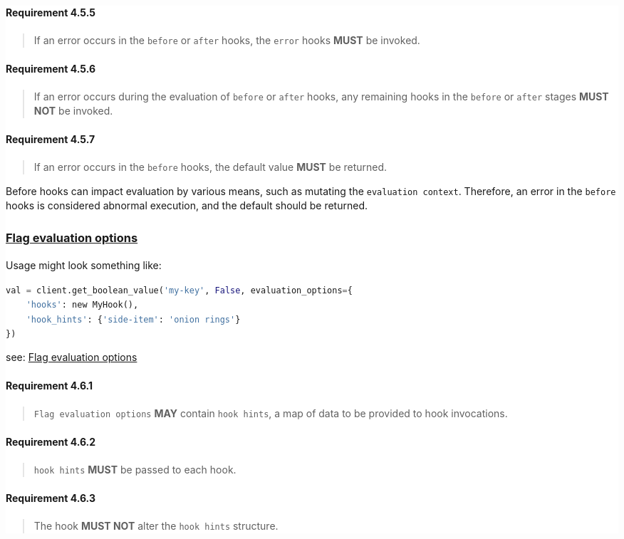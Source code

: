 #### Requirement 4.5.5

> If an error occurs in the `before` or `after` hooks, the `error` hooks **MUST** be invoked.

#### Requirement 4.5.6

> If an error occurs during the evaluation of `before` or `after` hooks, any remaining hooks in the `before` or `after` stages **MUST NOT** be invoked.

#### Requirement 4.5.7

> If an error occurs in the `before` hooks, the default value **MUST** be returned.

Before hooks can impact evaluation by various means, such as mutating the `evaluation context`. Therefore, an error in the `before` hooks is considered abnormal execution, and the default should be returned.

### [Flag evaluation options](../types.md#evaluation-options)

Usage might look something like:

```python
val = client.get_boolean_value('my-key', False, evaluation_options={
    'hooks': new MyHook(),
    'hook_hints': {'side-item': 'onion rings'}
})
```

see: [Flag evaluation options](./01-flag-evaluation.md#evaluation-options)

#### Requirement 4.6.1

> `Flag evaluation options` **MAY** contain `hook hints`, a map of data to be provided to hook invocations.

#### Requirement 4.6.2

> `hook hints` **MUST** be passed to each hook.

#### Requirement 4.6.3

> The hook **MUST NOT** alter the `hook hints` structure.
